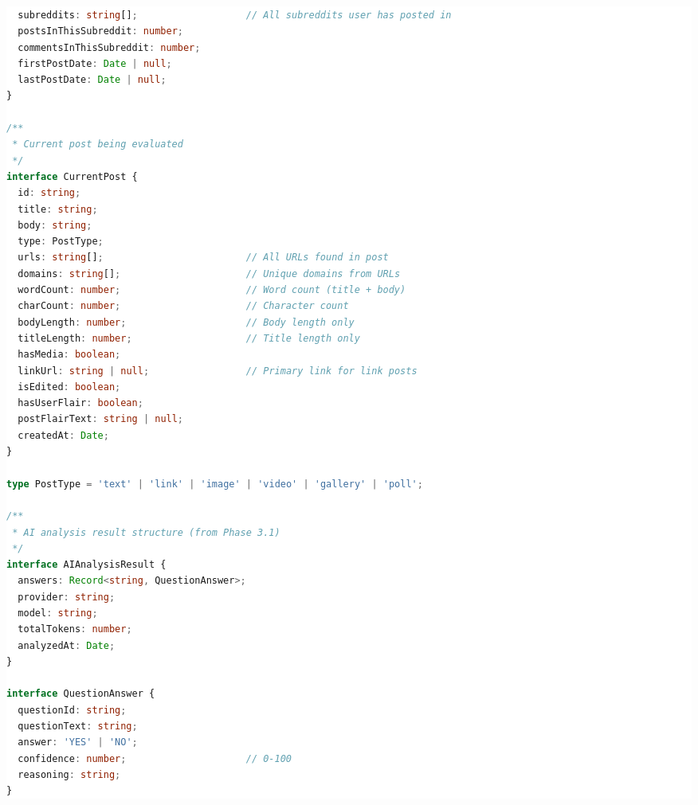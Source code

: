 ```typescript
  subreddits: string[];                   // All subreddits user has posted in
  postsInThisSubreddit: number;
  commentsInThisSubreddit: number;
  firstPostDate: Date | null;
  lastPostDate: Date | null;
}

/**
 * Current post being evaluated
 */
interface CurrentPost {
  id: string;
  title: string;
  body: string;
  type: PostType;
  urls: string[];                         // All URLs found in post
  domains: string[];                      // Unique domains from URLs
  wordCount: number;                      // Word count (title + body)
  charCount: number;                      // Character count
  bodyLength: number;                     // Body length only
  titleLength: number;                    // Title length only
  hasMedia: boolean;
  linkUrl: string | null;                 // Primary link for link posts
  isEdited: boolean;
  hasUserFlair: boolean;
  postFlairText: string | null;
  createdAt: Date;
}

type PostType = 'text' | 'link' | 'image' | 'video' | 'gallery' | 'poll';

/**
 * AI analysis result structure (from Phase 3.1)
 */
interface AIAnalysisResult {
  answers: Record<string, QuestionAnswer>;
  provider: string;
  model: string;
  totalTokens: number;
  analyzedAt: Date;
}

interface QuestionAnswer {
  questionId: string;
  questionText: string;
  answer: 'YES' | 'NO';
  confidence: number;                     // 0-100
  reasoning: string;
}
```
